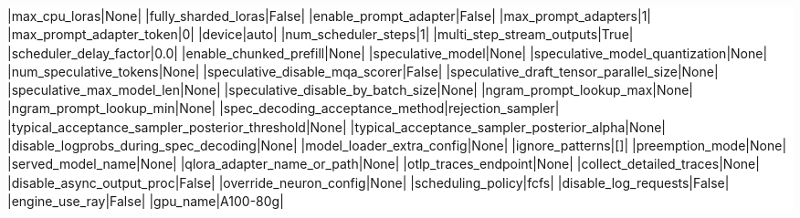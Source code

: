 |max_cpu_loras|None|
|fully_sharded_loras|False|
|enable_prompt_adapter|False|
|max_prompt_adapters|1|
|max_prompt_adapter_token|0|
|device|auto|
|num_scheduler_steps|1|
|multi_step_stream_outputs|True|
|scheduler_delay_factor|0.0|
|enable_chunked_prefill|None|
|speculative_model|None|
|speculative_model_quantization|None|
|num_speculative_tokens|None|
|speculative_disable_mqa_scorer|False|
|speculative_draft_tensor_parallel_size|None|
|speculative_max_model_len|None|
|speculative_disable_by_batch_size|None|
|ngram_prompt_lookup_max|None|
|ngram_prompt_lookup_min|None|
|spec_decoding_acceptance_method|rejection_sampler|
|typical_acceptance_sampler_posterior_threshold|None|
|typical_acceptance_sampler_posterior_alpha|None|
|disable_logprobs_during_spec_decoding|None|
|model_loader_extra_config|None|
|ignore_patterns|[]|
|preemption_mode|None|
|served_model_name|None|
|qlora_adapter_name_or_path|None|
|otlp_traces_endpoint|None|
|collect_detailed_traces|None|
|disable_async_output_proc|False|
|override_neuron_config|None|
|scheduling_policy|fcfs|
|disable_log_requests|False|
|engine_use_ray|False|
|gpu_name|A100-80g|
